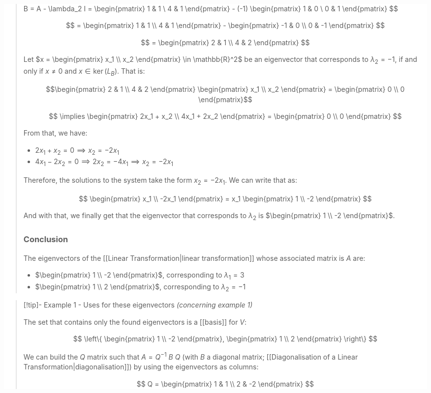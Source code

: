 > B = A - \lambda_2 I = \begin{pmatrix} 1 & 1 \\ 4 & 1 \end{pmatrix} - (-1) \begin{pmatrix} 1 & 0 \\ 0 & 1 \end{pmatrix}
> $$
>
> $$
> = \begin{pmatrix} 1 & 1 \\ 4 & 1 \end{pmatrix} - \begin{pmatrix} -1 & 0 \\ 0 & -1 \end{pmatrix}
> $$
>
> $$
> = \begin{pmatrix} 2 & 1 \\ 4 & 2 \end{pmatrix}
> $$
>
> Let $x = \begin{pmatrix} x_1 \\ x_2 \end{pmatrix} \in \mathbb{R}^2$ be an eigenvector that corresponds to $\lambda_2 = -1$, if and only if $x \neq 0$ and $x \in \ker(L_B)$. That is:
>
>  $$\begin{pmatrix} 2 & 1 \\ 4 & 2 \end{pmatrix} \begin{pmatrix} x_1 \\ x_2 \end{pmatrix} = \begin{pmatrix} 0 \\ 0 \end{pmatrix}$$
>
> $$
> \implies \begin{pmatrix} 2x_1 + x_2 \\ 4x_1 + 2x_2 \end{pmatrix} = \begin{pmatrix} 0 \\ 0 \end{pmatrix}
> $$
>
> From that, we have:
>
> - $2x_1 + x_2 = 0 \implies x_2 = -2x_1$
> - $4x_1 - 2x_2 = 0 \implies 2x_2 = -4x_1 \implies x_2 = -2x_1$
>
> Therefore, the solutions to the system take the form $x_2 = -2x_1$. We can write that as:
>
> $$
> \begin{pmatrix} x_1 \\ -2x_1 \end{pmatrix} = x_1 \begin{pmatrix} 1 \\ -2 \end{pmatrix}
> $$
>
> And with that, we finally get that the eigenvector that corresponds to $\lambda_2$ is $\begin{pmatrix} 1 \\ -2 \end{pmatrix}$.
>
> ### Conclusion
>
> The eigenvectors of the [[Linear Transformation|linear transformation]] whose associated matrix is $A$ are:
>
> - $\begin{pmatrix} 1 \\ -2 \end{pmatrix}$, corresponding to $\lambda_1 = 3$
> - $\begin{pmatrix} 1 \\ 2 \end{pmatrix}$, corresponding to $\lambda_2 = -1$

> [!tip]- Example 1 - Uses for these eigenvectors
> _(concerning example 1)_
>
> The set that contains only the found eigenvectors is a [[basis]] for $V$:
>
> $$
> \left\{ \begin{pmatrix} 1 \\ -2 \end{pmatrix}, \begin{pmatrix} 1 \\ 2 \end{pmatrix} \right\}
> $$
>
> We can build the $Q$ matrix such that $A = Q^{-1}\ B\ Q$ (with $B$ a diagonal matrix; [[Diagonalisation of a Linear Transformation|diagonalisation]]) by using the eigenvectors as columns:
>
> $$
> Q = \begin{pmatrix} 1 & 1 \\ 2 & -2 \end{pmatrix}
> $$
